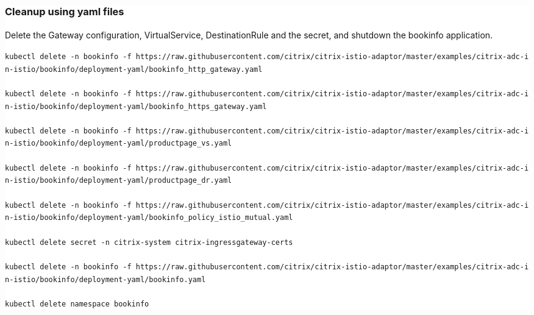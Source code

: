 
### Cleanup using yaml files

Delete the Gateway configuration, VirtualService, DestinationRule and the secret, and shutdown the bookinfo application.

```
kubectl delete -n bookinfo -f https://raw.githubusercontent.com/citrix/citrix-istio-adaptor/master/examples/citrix-adc-in-istio/bookinfo/deployment-yaml/bookinfo_http_gateway.yaml

kubectl delete -n bookinfo -f https://raw.githubusercontent.com/citrix/citrix-istio-adaptor/master/examples/citrix-adc-in-istio/bookinfo/deployment-yaml/bookinfo_https_gateway.yaml

kubectl delete -n bookinfo -f https://raw.githubusercontent.com/citrix/citrix-istio-adaptor/master/examples/citrix-adc-in-istio/bookinfo/deployment-yaml/productpage_vs.yaml

kubectl delete -n bookinfo -f https://raw.githubusercontent.com/citrix/citrix-istio-adaptor/master/examples/citrix-adc-in-istio/bookinfo/deployment-yaml/productpage_dr.yaml

kubectl delete -n bookinfo -f https://raw.githubusercontent.com/citrix/citrix-istio-adaptor/master/examples/citrix-adc-in-istio/bookinfo/deployment-yaml/bookinfo_policy_istio_mutual.yaml

kubectl delete secret -n citrix-system citrix-ingressgateway-certs

kubectl delete -n bookinfo -f https://raw.githubusercontent.com/citrix/citrix-istio-adaptor/master/examples/citrix-adc-in-istio/bookinfo/deployment-yaml/bookinfo.yaml

kubectl delete namespace bookinfo
```